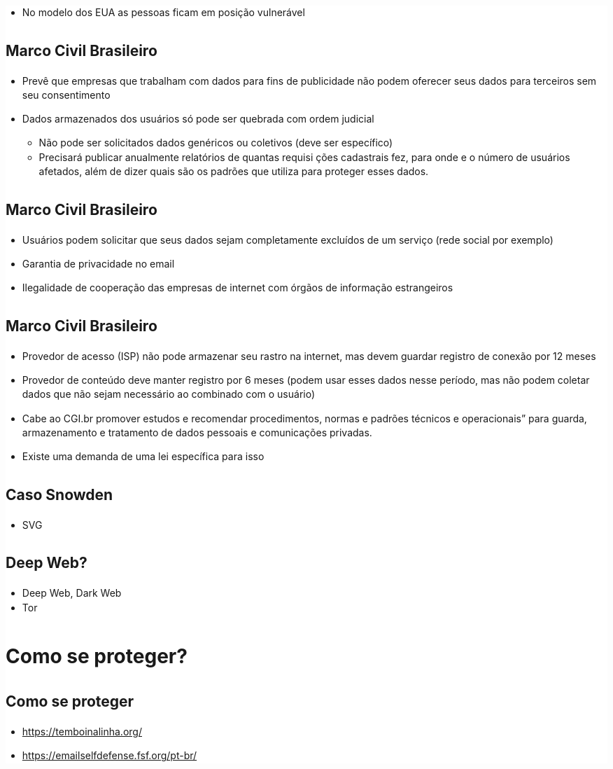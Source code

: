 * No modelo dos EUA as pessoas ficam em posição vulnerável


## Marco Civil Brasileiro

* Prevê que empresas que trabalham com dados para fins de publicidade não podem oferecer seus dados para terceiros sem seu consentimento

* Dados armazenados dos usuários só pode ser quebrada com ordem judicial
  * Não pode ser solicitados dados genéricos ou coletivos (deve ser específico)
  * Precisará publicar anualmente relatórios de quantas requisi ções cadastrais fez, para onde e o número de usuários afetados, além de dizer quais são os
padrões que utiliza para proteger esses dados.

## Marco Civil Brasileiro

* Usuários podem solicitar que seus dados sejam completamente excluídos de um serviço (rede social por exemplo)

* Garantia de privacidade no email

* Ilegalidade de cooperação das empresas de internet com órgãos de informação estrangeiros

## Marco Civil Brasileiro

* Provedor de acesso (ISP) não pode armazenar seu rastro na internet, mas devem guardar registro de conexão por 12 meses

* Provedor de conteúdo deve manter registro por 6 meses (podem usar esses dados nesse período, mas não podem coletar dados que não sejam necessário ao combinado com o usuário)

* Cabe ao CGI.br promover estudos e recomendar procedimentos, normas e padrões técnicos e operacionais” para guarda, armazenamento e tratamento de dados pessoais e comunicações privadas.

* Existe uma demanda de uma lei específica para isso

## Caso Snowden

* SVG

## Deep Web?

* Deep Web, Dark Web
* Tor

# Como se proteger?

## Como se proteger

* https://temboinalinha.org/

* https://emailselfdefense.fsf.org/pt-br/
